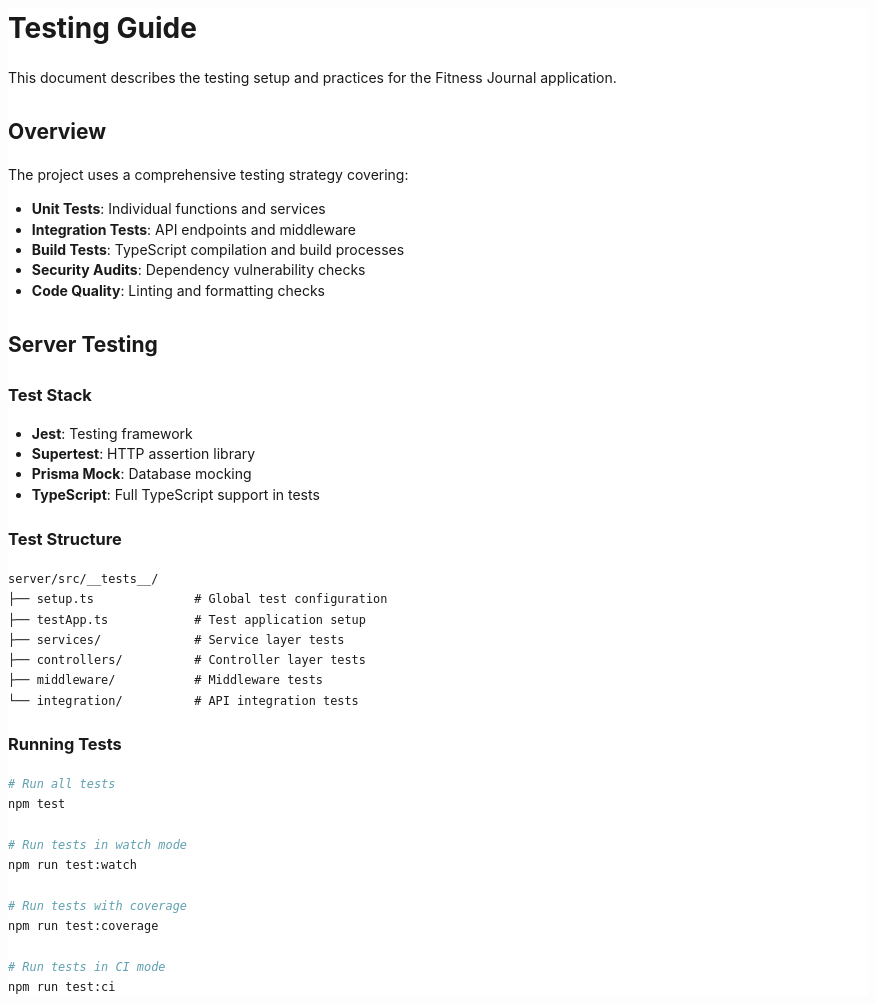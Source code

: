 # Testing Guide

This document describes the testing setup and practices for the Fitness Journal application.

## Overview

The project uses a comprehensive testing strategy covering:

- **Unit Tests**: Individual functions and services
- **Integration Tests**: API endpoints and middleware
- **Build Tests**: TypeScript compilation and build processes
- **Security Audits**: Dependency vulnerability checks
- **Code Quality**: Linting and formatting checks

## Server Testing

### Test Stack

- **Jest**: Testing framework
- **Supertest**: HTTP assertion library
- **Prisma Mock**: Database mocking
- **TypeScript**: Full TypeScript support in tests

### Test Structure

```
server/src/__tests__/
├── setup.ts              # Global test configuration
├── testApp.ts            # Test application setup
├── services/             # Service layer tests
├── controllers/          # Controller layer tests
├── middleware/           # Middleware tests
└── integration/          # API integration tests
```

### Running Tests

```bash
# Run all tests
npm test

# Run tests in watch mode
npm run test:watch

# Run tests with coverage
npm run test:coverage

# Run tests in CI mode
npm run test:ci
```
